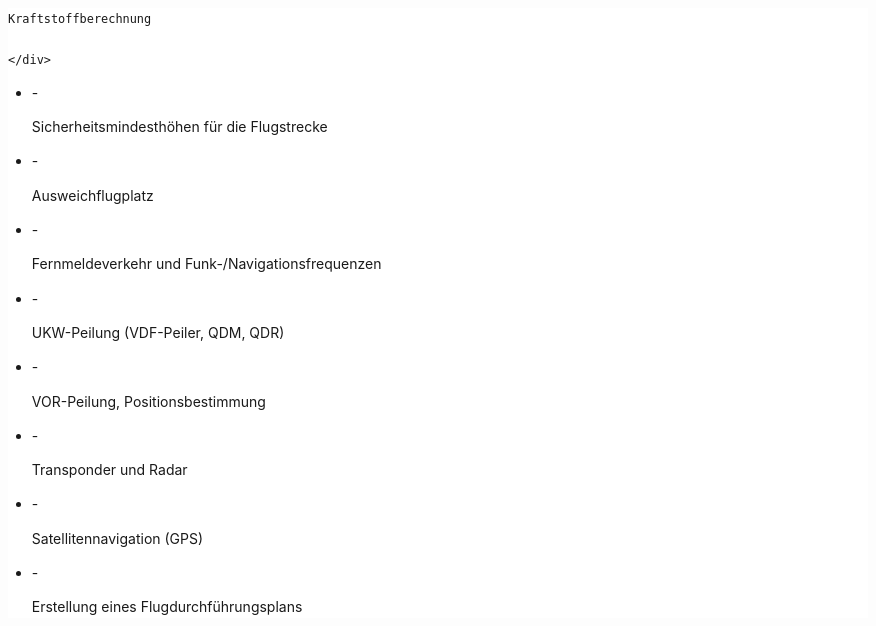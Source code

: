     Kraftstoffberechnung
    
    </div>

  - \-
    
    <div style="">
    
    Sicherheitsmindesthöhen für die Flugstrecke
    
    </div>

  - \-
    
    <div style="">
    
    Ausweichflugplatz
    
    </div>

  - \-
    
    <div style="">
    
    Fernmeldeverkehr und Funk-/Navigationsfrequenzen
    
    </div>

  - \-
    
    <div style="">
    
    UKW-Peilung (VDF-Peiler, QDM, QDR)
    
    </div>

  - \-
    
    <div style="">
    
    VOR-Peilung, Positionsbestimmung
    
    </div>

  - \-
    
    <div style="">
    
    Transponder und Radar
    
    </div>

  - \-
    
    <div style="">
    
    Satellitennavigation (GPS)
    
    </div>

  - \-
    
    <div style="">
    
    Erstellung eines Flugdurchführungsplans
    